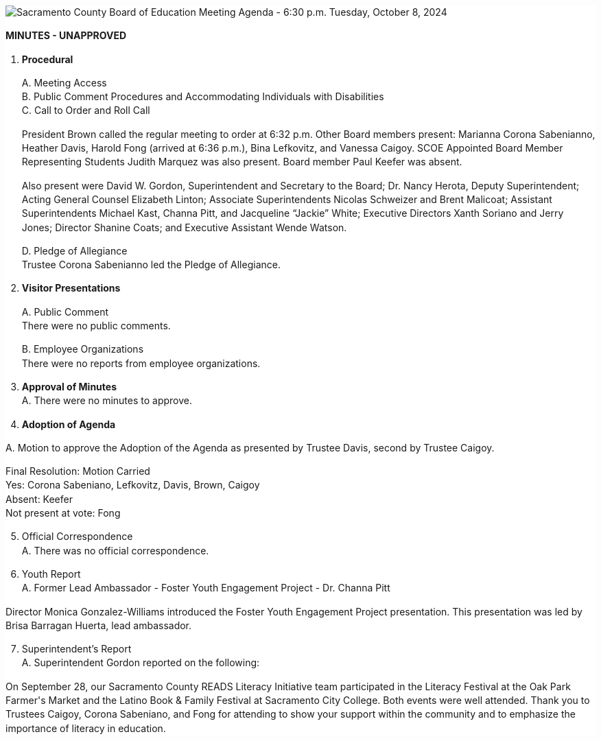 
![Sacramento County Board of Education Meeting Agenda - 6:30 p.m. Tuesday, October 8, 2024](https://via.placeholder.com/993x768.png?text=Sacramento+County+Board+of+Education+Meeting+Agenda+-+6:30+p.m.+Tuesday,+October+8,+2024)

**MINUTES - UNAPPROVED**

1. **Procedural**

   A. Meeting Access  
   B. Public Comment Procedures and Accommodating Individuals with Disabilities  
   C. Call to Order and Roll Call  

   President Brown called the regular meeting to order at 6:32 p.m. Other Board members present: Marianna Corona Sabenianno, Heather Davis, Harold Fong (arrived at 6:36 p.m.), Bina Lefkovitz, and Vanessa Caigoy. SCOE Appointed Board Member Representing Students Judith Marquez was also present. Board member Paul Keefer was absent.  

   Also present were David W. Gordon, Superintendent and Secretary to the Board; Dr. Nancy Herota, Deputy Superintendent; Acting General Counsel Elizabeth Linton; Associate Superintendents Nicolas Schweizer and Brent Malicoat; Assistant Superintendents Michael Kast, Channa Pitt, and Jacqueline “Jackie” White; Executive Directors Xanth Soriano and Jerry Jones; Director Shanine Coats; and Executive Assistant Wende Watson.  

   D. Pledge of Allegiance  
   Trustee Corona Sabenianno led the Pledge of Allegiance.  

2. **Visitor Presentations**

   A. Public Comment  
   There were no public comments.  

   B. Employee Organizations  
   There were no reports from employee organizations.  

3. **Approval of Minutes**  
   A. There were no minutes to approve.  

4. **Adoption of Agenda**  

A. Motion to approve the Adoption of the Agenda as presented by Trustee Davis, second by Trustee Caigoy.

Final Resolution: Motion Carried  
Yes: Corona Sabeniano, Lefkovitz, Davis, Brown, Caigoy  
Absent: Keefer  
Not present at vote: Fong  

5. Official Correspondence  
A. There was no official correspondence.  

6. Youth Report  
A. Former Lead Ambassador - Foster Youth Engagement Project - Dr. Channa Pitt  

Director Monica Gonzalez-Williams introduced the Foster Youth Engagement Project presentation. This presentation was led by Brisa Barragan Huerta, lead ambassador.  

7. Superintendent’s Report  
A. Superintendent Gordon reported on the following:  

On September 28, our Sacramento County READS Literacy Initiative team participated in the Literacy Festival at the Oak Park Farmer's Market and the Latino Book & Family Festival at Sacramento City College. Both events were well attended. Thank you to Trustees Caigoy, Corona Sabeniano, and Fong for attending to show your support within the community and to emphasize the importance of literacy in education.  
